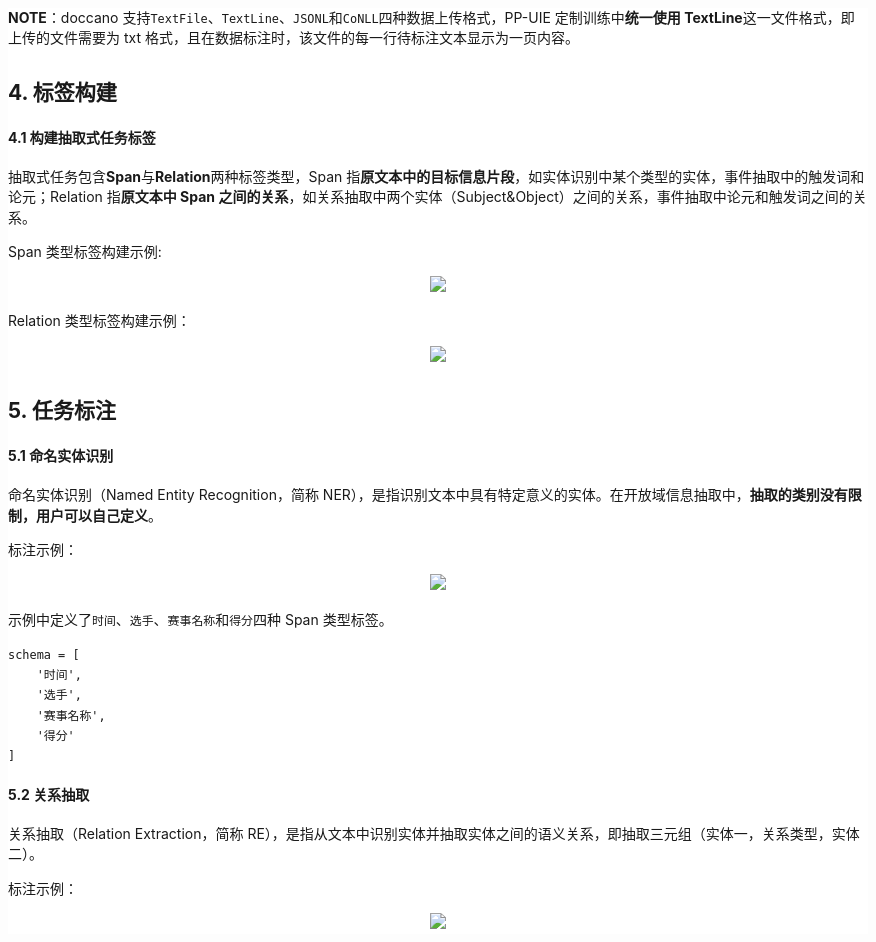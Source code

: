 **NOTE**：doccano 支持`TextFile`、`TextLine`、`JSONL`和`CoNLL`四种数据上传格式，PP-UIE 定制训练中**统一使用 TextLine**这一文件格式，即上传的文件需要为 txt 格式，且在数据标注时，该文件的每一行待标注文本显示为一页内容。

<a name="标签构建"></a>

## 4. 标签构建

#### 4.1 构建抽取式任务标签

抽取式任务包含**Span**与**Relation**两种标签类型，Span 指**原文本中的目标信息片段**，如实体识别中某个类型的实体，事件抽取中的触发词和论元；Relation 指**原文本中 Span 之间的关系**，如关系抽取中两个实体（Subject&Object）之间的关系，事件抽取中论元和触发词之间的关系。

Span 类型标签构建示例:

<div align="center">
    <img src=https://user-images.githubusercontent.com/40840292/167248034-afa3f637-65c5-4038-ada0-344ffbd776a2.png height=300 hspace='15'/>
</div>

Relation 类型标签构建示例：

<div align="center">
    <img src=https://user-images.githubusercontent.com/40840292/167248307-916c77f6-bf80-4d6b-aa71-30c719f68257.png height=260 hspace='16'/>
</div>


## 5. 任务标注

#### 5.1 命名实体识别

命名实体识别（Named Entity Recognition，简称 NER），是指识别文本中具有特定意义的实体。在开放域信息抽取中，**抽取的类别没有限制，用户可以自己定义**。

标注示例：

<div align="center">
    <img src=https://user-images.githubusercontent.com/40840292/167248557-f1da3694-1063-465a-be9a-1bb811949530.png height=200 hspace='20'/>
</div>

示例中定义了`时间`、`选手`、`赛事名称`和`得分`四种 Span 类型标签。

```text
schema = [
    '时间',
    '选手',
    '赛事名称',
    '得分'
]
```

#### 5.2 关系抽取

关系抽取（Relation Extraction，简称 RE），是指从文本中识别实体并抽取实体之间的语义关系，即抽取三元组（实体一，关系类型，实体二）。

标注示例：

<div align="center">
    <img src=https://user-images.githubusercontent.com/40840292/167248502-16a87902-3878-4432-b5b8-9808bd8d4de5.png height=200 hspace='20'/>
</div>
